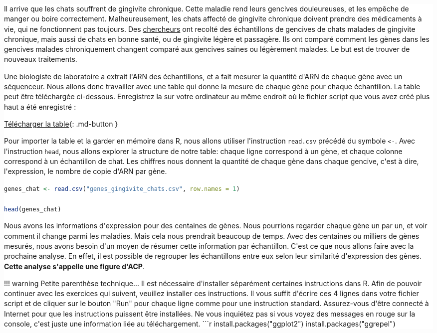 Il arrive que les chats souffrent de gingivite chronique. Cette maladie
rend leurs gencives douleureuses, et les empêche de manger ou boire correctement.
Malheureusement, les chats affecté de gingivite chronique doivent prendre des médicaments
à vie, qui ne fonctionnent pas toujours.
Des [chercheurs](https://www.nature.com/articles/s41598-023-40679-4#Abs1) ont recolté des échantillons 
de gencives de chats malades de gingivite chronique, mais aussi
de chats en bonne santé, ou de gingivite légère et passagère. Ils ont comparé comment les gènes dans les gencives 
malades chroniquement changent comparé aux gencives saines ou légèrement malades.
Le but est de trouver de nouveaux traitements.

Une biologiste de laboratoire a extrait l'ARN des échantillons, et a fait mesurer la
quantité d'ARN de chaque gène avec un [séquenceur](#la-bioinformatique). Nous allons donc travailler avec
une table qui donne la mesure de chaque gène pour chaque échantillon. La table peut être 
téléchargée ci-dessous. Enregistrez la sur votre ordinateur au même endroit 
où le fichier script que vous avez créé plus haut a été enregistré :

[Télécharger la table](assets/data/genes_gingivite_chats.csv){: .md-button }

Pour importer la table et la garder en mémoire dans R, nous allons utiliser
l'instruction `read.csv` précédé du symbole `<-`. Avec l'instruction `head`, 
nous allons explorer la structure de notre table: chaque ligne correspond à un
gène, et chaque colonne correspond à un échantillon de chat.
Les chiffres nous donnent la quantité de chaque gène dans chaque gencive, c'est
à dire, l'expression, le nombre de copie d'ARN par gène.

```r
genes_chat <- read.csv("genes_gingivite_chats.csv", row.names = 1)

head(genes_chat)

```

Nous avons les informations d'expression pour des centaines de gènes. Nous pourrions
regarder chaque gène un par un, et voir comment il change parmi les maladies. Mais
cela nous prendrait beaucoup de temps. Avec des centaines ou milliers de gènes mesurés,
nous avons besoin d'un moyen de résumer cette information par échantillon. C'est ce
que nous allons faire avec la prochaine analyse. 
En effet, il est possible de regrouper les 
échantillons entre eux selon leur similarité d'expression des gènes. **Cette analyse s'appelle une
figure d'ACP**.


!!! warning
    Petite parenthèse technique... Il est nécessaire d'installer séparément certaines instructions dans R. Afin
    de pouvoir continuer avec les exercices qui suivent, veuillez installer ces instructions.
    Il vous suffit d'écrire ces 4 lignes dans votre fichier script et de cliquer sur le bouton "Run"
    pour chaque ligne comme pour une instruction standard.
    Assurez-vous d'être connecté à Internet pour que les instructions puissent être installées.
    Ne vous inquiétez pas si vous voyez des messages en rouge sur la console, c'est juste
    une information liée au téléchargement.
    ```r
    install.packages("ggplot2")
    install.packages("ggrepel")
    